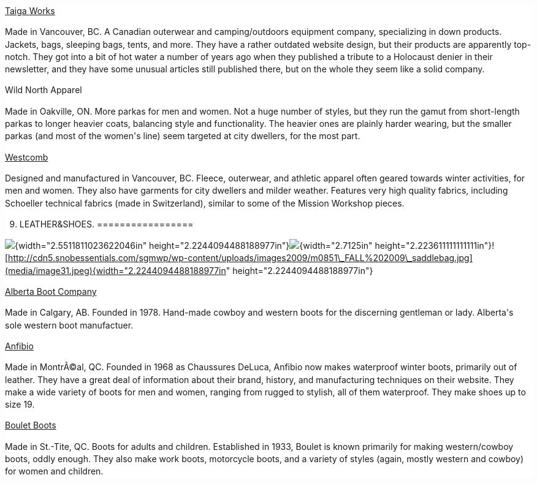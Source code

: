 [Taiga Works](https://www.taigaworks.ca/)

Made in Vancouver, BC. A Canadian outerwear and camping/outdoors
equipment company, specializing in down products. Jackets, bags,
sleeping bags, tents, and more. They have a rather outdated website
design, but their products are apparently top-notch. They got into a bit
of hot water a number of years ago when they published a tribute to a
Holocaust denier in their newsletter, and they have some unusual
articles still published there, but on the whole they seem like a solid
company.

Wild North Apparel

Made in Oakville, ON. More parkas for men and women. Not a huge number
of styles, but they run the gamut from short-length parkas to longer
heavier coats, balancing style and functionality. The heavier ones are
plainly harder wearing, but the smaller parkas (and most of the women's
line) seem targeted at city dwellers, for the most part.

[Westcomb](http://westcomb.com/)

Designed and manufactured in Vancouver, BC. Fleece, outerwear, and
athletic apparel often geared towards winter activities, for men and
women. They also have garments for city dwellers and milder weather.
Features very high quality fabrics, including Schoeller technical
fabrics (made in Switzerland), similar to some of the Mission Workshop
pieces.

9. LEATHER&SHOES.
=================

![](media/image29.jpeg){width="2.5511811023622046in"
height="2.2244094488188977in"}![](media/image30.jpeg){width="2.7125in"
height="2.223611111111111in"}![http://cdn5.snobessentials.com/sgmwp/wp-content/uploads/images2009/m0851\_FALL%202009\_saddlebag.jpg](media/image31.jpeg){width="2.2244094488188977in"
height="2.2244094488188977in"}

[Alberta Boot Company](http://www.albertaboot.com/)

Made in Calgary, AB. Founded in 1978. Hand-made cowboy and western boots
for the discerning gentleman or lady. Alberta's sole western boot
manufactuer.

[Anfibio](http://www.bottesanfibio.com/)

Made in MontrÃ©al, QC. Founded in 1968 as Chaussures DeLuca, Anfibio now
makes waterproof winter boots, primarily out of leather. They have a
great deal of information about their brand, history, and manufacturing
techniques on their website. They make a wide variety of boots for men
and women, ranging from rugged to stylish, all of them waterproof. They
make shoes up to size 19.

[Boulet Boots](http://www.bouletboots.com/)

Made in St.-Tite, QC. Boots for adults and children. Established in
1933, Boulet is known primarily for making western/cowboy boots, oddly
enough. They also make work boots, motorcycle boots, and a variety of
styles (again, mostly western and cowboy) for women and children.
